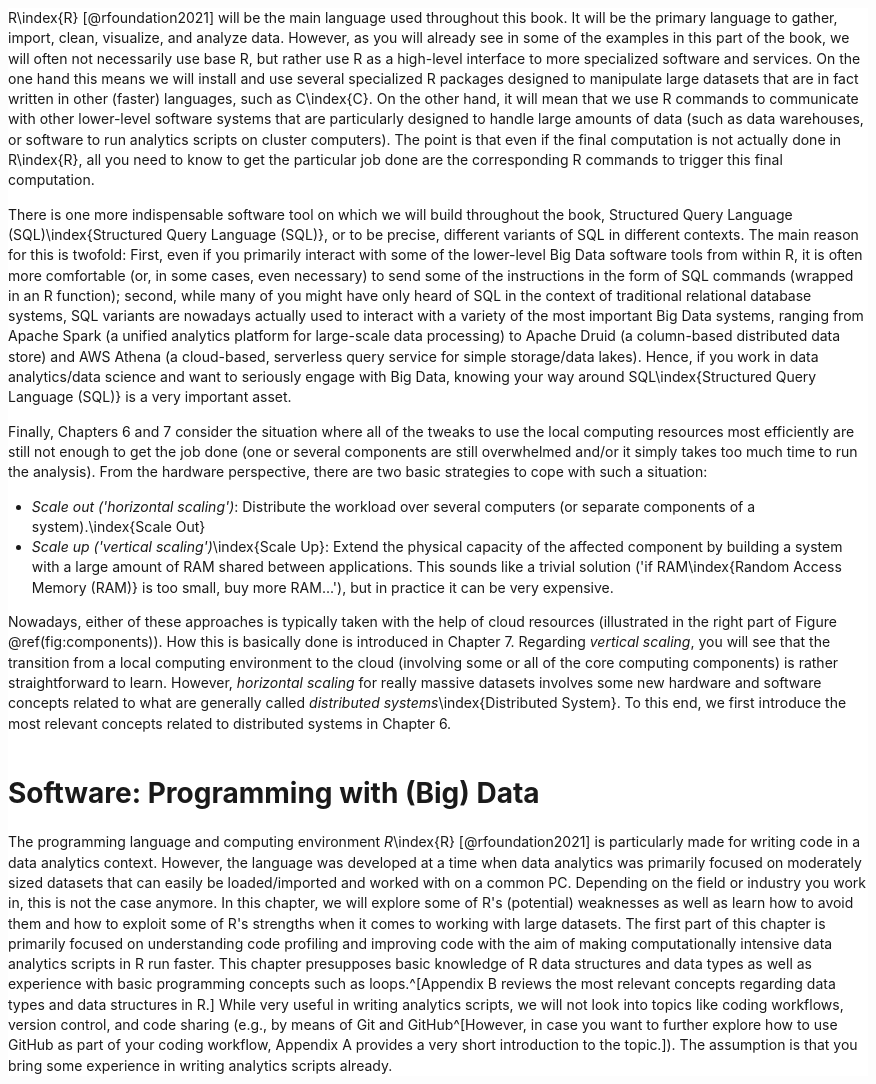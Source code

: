 R\index{R} [@rfoundation2021] will be the main language used throughout this book. It will be the primary language to gather, import, clean, visualize, and analyze data. However, as you will already see in some of the examples in this part of the book, we will often not necessarily use base R, but rather use R as a high-level interface to more specialized software and services. On the one hand this means we will install and use several specialized R packages designed to manipulate large datasets that are in fact written in other (faster) languages, such as C\index{C}. On the other hand, it will mean that we use R commands to communicate with other lower-level software systems that are particularly designed to handle large amounts of data (such as data warehouses, or software to run analytics scripts on cluster computers). The point is that even if the final computation is not actually done in R\index{R}, all you need to know to get the particular job done are the corresponding R commands to trigger this final computation.

There is one more indispensable software tool on which we will build throughout the book, Structured Query Language (SQL)\index{Structured Query Language (SQL)}, or to be precise, different variants of SQL in different contexts. The main reason for this is twofold: First, even if you primarily interact with some of the lower-level Big Data software tools from within R, it is often more comfortable (or, in some cases, even necessary) to send some of the instructions in the form of SQL commands (wrapped in an R function); second, while many of you might have only heard of SQL in the context of traditional relational database systems, SQL variants are nowadays actually used to interact with a variety of the most important Big Data systems, ranging from Apache Spark (a unified analytics platform for large-scale data processing) to Apache Druid (a column-based distributed data store) and AWS Athena (a cloud-based, serverless query service for simple storage/data lakes). Hence, if you work in data analytics/data science and want to seriously engage with Big Data, knowing your way around SQL\index{Structured Query Language (SQL)} is a very important asset.

Finally, Chapters 6 and 7 consider the situation where all of the tweaks to use the local computing resources most efficiently are still not enough to get the job done (one or several components are still overwhelmed and/or it simply takes too much time to run the analysis). From the hardware perspective, there are two basic strategies to cope with such a situation:

- *Scale out ('horizontal scaling')*: Distribute the workload over several computers (or separate components of a system).\index{Scale Out} 
- *Scale up ('vertical scaling')*\index{Scale Up}: Extend the physical capacity of the affected component by building a system with a large amount of RAM shared between applications. This sounds like a trivial solution ('if RAM\index{Random Access Memory (RAM)} is too small, buy more RAM...'), but in practice it can be very expensive. 

Nowadays, either of these approaches is typically taken with the help of cloud resources (illustrated in the right part of Figure \@ref(fig:components)). How this is basically done is introduced in Chapter 7. Regarding *vertical scaling*, you will see that the transition from a local computing environment to the cloud (involving some or all of the core computing components) is rather straightforward to learn. However, *horizontal scaling* for really massive datasets involves some new hardware and software concepts related to what are generally called *distributed systems*\index{Distributed System}. To this end, we first introduce the most relevant concepts related to distributed systems in Chapter 6.




# Software: Programming with (Big) Data 

The programming language and computing environment *R*\index{R} [@rfoundation2021] is particularly made for writing code in a data analytics context. However, the language was developed at a time when data analytics was primarily focused on moderately sized datasets that can easily be loaded/imported and worked with on a common PC. Depending on the field or industry you work in, this is not the case anymore. In this chapter, we will explore some of R's (potential) weaknesses as well as learn how to avoid them and how to exploit some of R's strengths when it comes to working with large datasets.  The first part of this chapter is primarily focused on understanding code profiling and improving code with the aim of making computationally intensive data analytics scripts in R run faster. This chapter presupposes basic knowledge of R data structures and data types as well as experience with basic programming concepts such as loops.^[Appendix B reviews the most relevant concepts regarding data types and data structures in R.] While very useful in writing analytics scripts, we will not look into topics like coding workflows, version control, and code sharing (e.g., by means of Git and GitHub^[However, in case you want to further explore how to use GitHub as part of your coding workflow, Appendix A provides a very short introduction to the topic.]). The assumption is that you bring some experience in writing analytics scripts already.